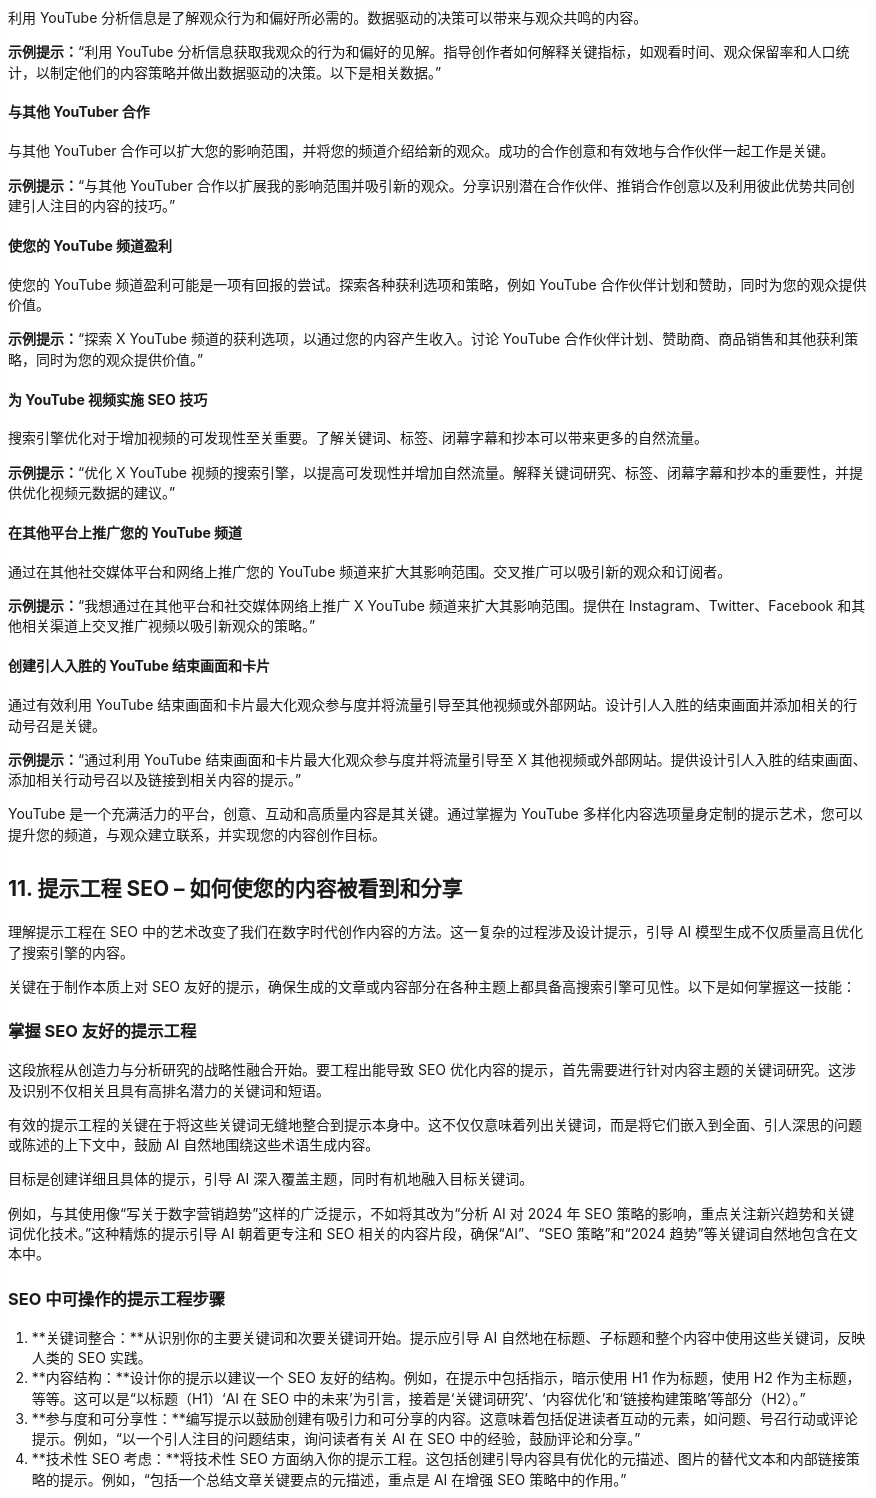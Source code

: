 利用 YouTube 分析信息是了解观众行为和偏好所必需的。数据驱动的决策可以带来与观众共鸣的内容。

**示例提示：**“利用 YouTube 分析信息获取我观众的行为和偏好的见解。指导创作者如何解释关键指标，如观看时间、观众保留率和人口统计，以制定他们的内容策略并做出数据驱动的决策。以下是相关数据。”

#### 与其他 YouTuber 合作

与其他 YouTuber 合作可以扩大您的影响范围，并将您的频道介绍给新的观众。成功的合作创意和有效地与合作伙伴一起工作是关键。

**示例提示：**“与其他 YouTuber 合作以扩展我的影响范围并吸引新的观众。分享识别潜在合作伙伴、推销合作创意以及利用彼此优势共同创建引人注目的内容的技巧。”

#### 使您的 YouTube 频道盈利

使您的 YouTube 频道盈利可能是一项有回报的尝试。探索各种获利选项和策略，例如 YouTube 合作伙伴计划和赞助，同时为您的观众提供价值。

**示例提示：**“探索 X YouTube 频道的获利选项，以通过您的内容产生收入。讨论 YouTube 合作伙伴计划、赞助商、商品销售和其他获利策略，同时为您的观众提供价值。”

#### 为 YouTube 视频实施 SEO 技巧

搜索引擎优化对于增加视频的可发现性至关重要。了解关键词、标签、闭幕字幕和抄本可以带来更多的自然流量。

**示例提示：**“优化 X YouTube 视频的搜索引擎，以提高可发现性并增加自然流量。解释关键词研究、标签、闭幕字幕和抄本的重要性，并提供优化视频元数据的建议。”

#### 在其他平台上推广您的 YouTube 频道

通过在其他社交媒体平台和网络上推广您的 YouTube 频道来扩大其影响范围。交叉推广可以吸引新的观众和订阅者。

**示例提示：**“我想通过在其他平台和社交媒体网络上推广 X YouTube 频道来扩大其影响范围。提供在 Instagram、Twitter、Facebook 和其他相关渠道上交叉推广视频以吸引新观众的策略。”

#### 创建引人入胜的 YouTube 结束画面和卡片

通过有效利用 YouTube 结束画面和卡片最大化观众参与度并将流量引导至其他视频或外部网站。设计引人入胜的结束画面并添加相关的行动号召是关键。

**示例提示：**“通过利用 YouTube 结束画面和卡片最大化观众参与度并将流量引导至 X 其他视频或外部网站。提供设计引人入胜的结束画面、添加相关行动号召以及链接到相关内容的提示。”

YouTube 是一个充满活力的平台，创意、互动和高质量内容是其关键。通过掌握为 YouTube 多样化内容选项量身定制的提示艺术，您可以提升您的频道，与观众建立联系，并实现您的内容创作目标。

## 11\. 提示工程 SEO – 如何使您的内容被看到和分享

理解提示工程在 SEO 中的艺术改变了我们在数字时代创作内容的方法。这一复杂的过程涉及设计提示，引导 AI 模型生成不仅质量高且优化了搜索引擎的内容。

关键在于制作本质上对 SEO 友好的提示，确保生成的文章或内容部分在各种主题上都具备高搜索引擎可见性。以下是如何掌握这一技能：

### 掌握 SEO 友好的提示工程

这段旅程从创造力与分析研究的战略性融合开始。要工程出能导致 SEO 优化内容的提示，首先需要进行针对内容主题的关键词研究。这涉及识别不仅相关且具有高排名潜力的关键词和短语。

有效的提示工程的关键在于将这些关键词无缝地整合到提示本身中。这不仅仅意味着列出关键词，而是将它们嵌入到全面、引人深思的问题或陈述的上下文中，鼓励 AI 自然地围绕这些术语生成内容。

目标是创建详细且具体的提示，引导 AI 深入覆盖主题，同时有机地融入目标关键词。

例如，与其使用像“写关于数字营销趋势”这样的广泛提示，不如将其改为“分析 AI 对 2024 年 SEO 策略的影响，重点关注新兴趋势和关键词优化技术。”这种精炼的提示引导 AI 朝着更专注和 SEO 相关的内容片段，确保“AI”、“SEO 策略”和“2024 趋势”等关键词自然地包含在文本中。

### SEO 中可操作的提示工程步骤

1. **关键词整合：**从识别你的主要关键词和次要关键词开始。提示应引导 AI 自然地在标题、子标题和整个内容中使用这些关键词，反映人类的 SEO 实践。
2. **内容结构：**设计你的提示以建议一个 SEO 友好的结构。例如，在提示中包括指示，暗示使用 H1 作为标题，使用 H2 作为主标题，等等。这可以是“以标题（H1）‘AI 在 SEO 中的未来’为引言，接着是‘关键词研究’、‘内容优化’和‘链接构建策略’等部分（H2）。”
3. **参与度和可分享性：**编写提示以鼓励创建有吸引力和可分享的内容。这意味着包括促进读者互动的元素，如问题、号召行动或评论提示。例如，“以一个引人注目的问题结束，询问读者有关 AI 在 SEO 中的经验，鼓励评论和分享。”
4. **技术性 SEO 考虑：**将技术性 SEO 方面纳入你的提示工程。这包括创建引导内容具有优化的元描述、图片的替代文本和内部链接策略的提示。例如，“包括一个总结文章关键要点的元描述，重点是 AI 在增强 SEO 策略中的作用。”
